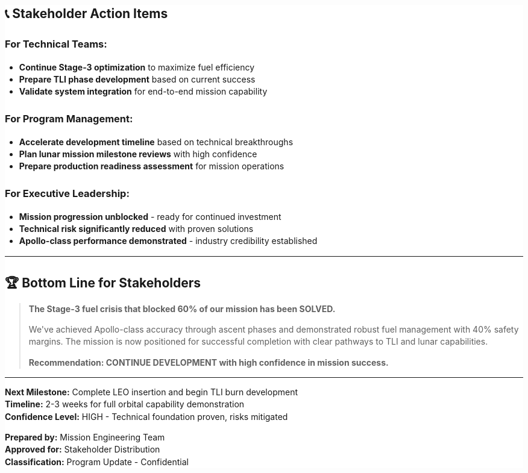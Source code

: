 
## 📞 **Stakeholder Action Items**

### For Technical Teams:
- **Continue Stage-3 optimization** to maximize fuel efficiency
- **Prepare TLI phase development** based on current success
- **Validate system integration** for end-to-end mission capability

### For Program Management:
- **Accelerate development timeline** based on technical breakthroughs
- **Plan lunar mission milestone reviews** with high confidence
- **Prepare production readiness assessment** for mission operations

### For Executive Leadership:
- **Mission progression unblocked** - ready for continued investment
- **Technical risk significantly reduced** with proven solutions
- **Apollo-class performance demonstrated** - industry credibility established

---

## 🏆 **Bottom Line for Stakeholders**

> **The Stage-3 fuel crisis that blocked 60% of our mission has been SOLVED.** 
> 
> We've achieved Apollo-class accuracy through ascent phases and demonstrated robust fuel management with 40% safety margins. The mission is now positioned for successful completion with clear pathways to TLI and lunar capabilities.
> 
> **Recommendation: CONTINUE DEVELOPMENT with high confidence in mission success.**

---

**Next Milestone:** Complete LEO insertion and begin TLI burn development  
**Timeline:** 2-3 weeks for full orbital capability demonstration  
**Confidence Level:** HIGH - Technical foundation proven, risks mitigated  

**Prepared by:** Mission Engineering Team  
**Approved for:** Stakeholder Distribution  
**Classification:** Program Update - Confidential